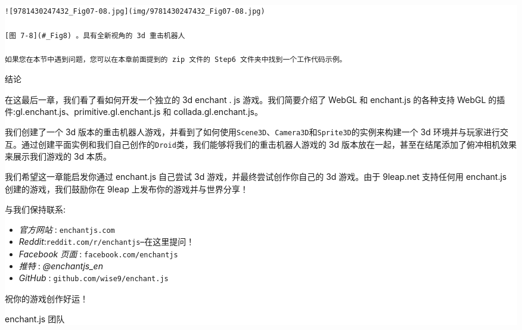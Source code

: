     ![9781430247432_Fig07-08.jpg](img/9781430247432_Fig07-08.jpg)

    [图 7-8](#_Fig8) 。具有全新视角的 3d 重击机器人

    如果您在本节中遇到问题，您可以在本章前面提到的 zip 文件的 Step6 文件夹中找到一个工作代码示例。

结论

在这最后一章，我们看了看如何开发一个独立的 3d enchant . js 游戏。我们简要介绍了 WebGL 和 enchant.js 的各种支持 WebGL 的插件:gl.enchant.js、primitive.gl.enchant.js 和 collada.gl.enchant.js。

我们创建了一个 3d 版本的重击机器人游戏，并看到了如何使用`Scene3D`、`Camera3D`和`Sprite3D`的实例来构建一个 3d 环境并与玩家进行交互。通过创建平面实例和我们自己创作的`Droid`类，我们能够将我们的重击机器人游戏的 3d 版本放在一起，甚至在结尾添加了俯冲相机效果来展示我们游戏的 3d 本质。

我们希望这一章能启发你通过 enchant.js 自己尝试 3d 游戏，并最终尝试创作你自己的 3d 游戏。由于 9leap.net 支持任何用 enchant.js 创建的游戏，我们鼓励你在 9leap 上发布你的游戏并与世界分享！

与我们保持联系:

*   *官方网站* : `enchantjs.com`
*   *Reddit*:`reddit.com/r/enchantjs`–在这里提问！
*   *Facebook 页面* : `facebook.com/enchantjs`
*   *推特* : *@enchantjs_en*
*   *GitHub* : `github.com/wise9/enchant.js`

祝你的游戏创作好运！

enchant.js 团队